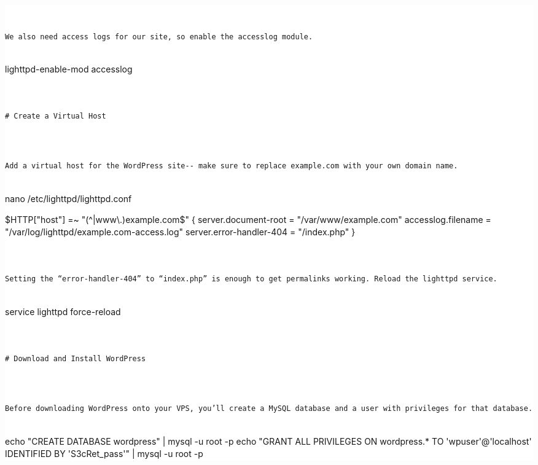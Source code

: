 ```


We also need access logs for our site, so enable the accesslog module.


```
lighttpd-enable-mod accesslog

```


# Create a Virtual Host



Add a virtual host for the WordPress site-- make sure to replace example.com with your own domain name.


```
nano /etc/lighttpd/lighttpd.conf

$HTTP["host"] =~ "(^|www\.)example.com$" {
    server.document-root = "/var/www/example.com"
    accesslog.filename = "/var/log/lighttpd/example.com-access.log"
    server.error-handler-404 = "/index.php"
}

```


Setting the “error-handler-404” to “index.php” is enough to get permalinks working. Reload the lighttpd service.


```
service lighttpd force-reload

```


# Download and Install WordPress



Before downloading WordPress onto your VPS, you’ll create a MySQL database and a user with privileges for that database.


```
echo "CREATE DATABASE wordpress" | mysql -u root -p
echo "GRANT ALL PRIVILEGES ON wordpress.* TO 'wpuser'@'localhost' IDENTIFIED BY 'S3cRet_pass'" | mysql -u root -p
